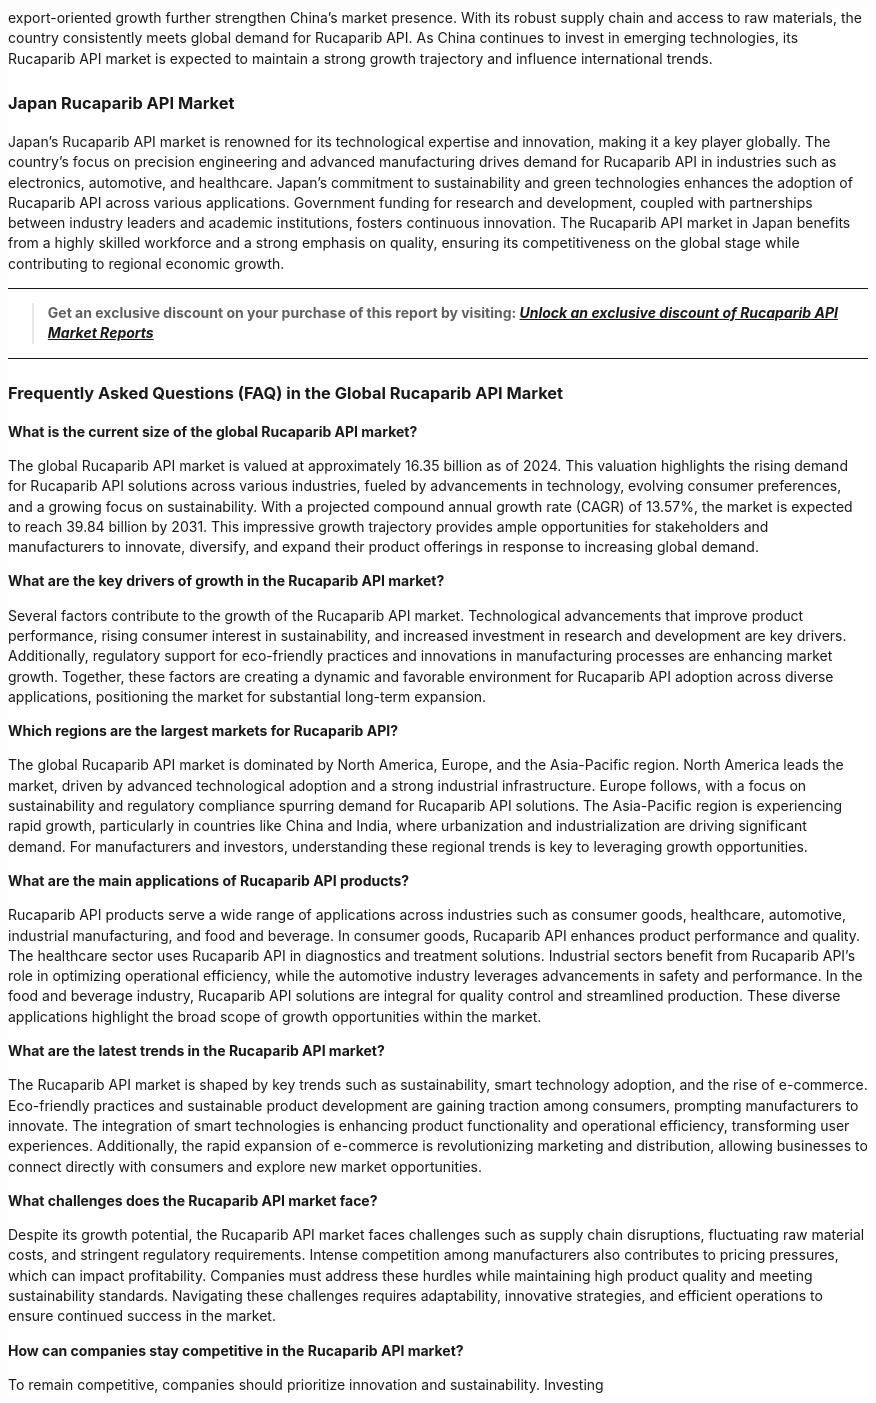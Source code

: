 export-oriented growth further strengthen China&rsquo;s market presence. With its robust supply chain and access to raw materials, the country consistently meets global demand for Rucaparib API. As China continues to invest in emerging technologies, its Rucaparib API market is expected to maintain a strong growth trajectory and influence international trends.</p><h3>Japan Rucaparib API Market</h3><p>Japan&rsquo;s Rucaparib API market is renowned for its technological expertise and innovation, making it a key player globally. The country&rsquo;s focus on precision engineering and advanced manufacturing drives demand for Rucaparib API in industries such as electronics, automotive, and healthcare. Japan&rsquo;s commitment to sustainability and green technologies enhances the adoption of Rucaparib API across various applications. Government funding for research and development, coupled with partnerships between industry leaders and academic institutions, fosters continuous innovation. The Rucaparib API market in Japan benefits from a highly skilled workforce and a strong emphasis on quality, ensuring its competitiveness on the global stage while contributing to regional economic growth.</p><hr /><blockquote><p><strong>Get an exclusive discount on your purchase of this report by visiting: <em><a href="://marketresearchpulse.com/ask-for-discount/14453?utm_source=Github&amp;utm_medium=091">Unlock an exclusive discount of Rucaparib API Market Reports</a></em>&nbsp;</strong></p></blockquote><hr /><h3>Frequently Asked Questions (FAQ) in the Global Rucaparib API Market</h3><p><strong>What is the current size of the global Rucaparib API market?</strong></p><p>The global Rucaparib API market is valued at approximately 16.35 billion as of 2024. This valuation highlights the rising demand for Rucaparib API solutions across various industries, fueled by advancements in technology, evolving consumer preferences, and a growing focus on sustainability. With a projected compound annual growth rate (CAGR) of 13.57%, the market is expected to reach 39.84 billion by 2031. This impressive growth trajectory provides ample opportunities for stakeholders and manufacturers to innovate, diversify, and expand their product offerings in response to increasing global demand.</p><p><strong>What are the key drivers of growth in the Rucaparib API market?</strong></p><p>Several factors contribute to the growth of the Rucaparib API market. Technological advancements that improve product performance, rising consumer interest in sustainability, and increased investment in research and development are key drivers. Additionally, regulatory support for eco-friendly practices and innovations in manufacturing processes are enhancing market growth. Together, these factors are creating a dynamic and favorable environment for Rucaparib API adoption across diverse applications, positioning the market for substantial long-term expansion.</p><p><strong>Which regions are the largest markets for Rucaparib API?</strong></p><p>The global Rucaparib API market is dominated by North America, Europe, and the Asia-Pacific region. North America leads the market, driven by advanced technological adoption and a strong industrial infrastructure. Europe follows, with a focus on sustainability and regulatory compliance spurring demand for Rucaparib API solutions. The Asia-Pacific region is experiencing rapid growth, particularly in countries like China and India, where urbanization and industrialization are driving significant demand. For manufacturers and investors, understanding these regional trends is key to leveraging growth opportunities.</p><p><strong>What are the main applications of Rucaparib API products?</strong></p><p>Rucaparib API products serve a wide range of applications across industries such as consumer goods, healthcare, automotive, industrial manufacturing, and food and beverage. In consumer goods, Rucaparib API enhances product performance and quality. The healthcare sector uses Rucaparib API in diagnostics and treatment solutions. Industrial sectors benefit from Rucaparib API&rsquo;s role in optimizing operational efficiency, while the automotive industry leverages advancements in safety and performance. In the food and beverage industry, Rucaparib API solutions are integral for quality control and streamlined production. These diverse applications highlight the broad scope of growth opportunities within the market.</p><p><strong>What are the latest trends in the Rucaparib API market?</strong></p><p>The Rucaparib API market is shaped by key trends such as sustainability, smart technology adoption, and the rise of e-commerce. Eco-friendly practices and sustainable product development are gaining traction among consumers, prompting manufacturers to innovate. The integration of smart technologies is enhancing product functionality and operational efficiency, transforming user experiences. Additionally, the rapid expansion of e-commerce is revolutionizing marketing and distribution, allowing businesses to connect directly with consumers and explore new market opportunities.</p><p><strong>What challenges does the Rucaparib API market face?</strong></p><p>Despite its growth potential, the Rucaparib API market faces challenges such as supply chain disruptions, fluctuating raw material costs, and stringent regulatory requirements. Intense competition among manufacturers also contributes to pricing pressures, which can impact profitability. Companies must address these hurdles while maintaining high product quality and meeting sustainability standards. Navigating these challenges requires adaptability, innovative strategies, and efficient operations to ensure continued success in the market.</p><p><strong>How can companies stay competitive in the Rucaparib API market?</strong></p><p>To remain competitive, companies should prioritize innovation and sustainability. Investing